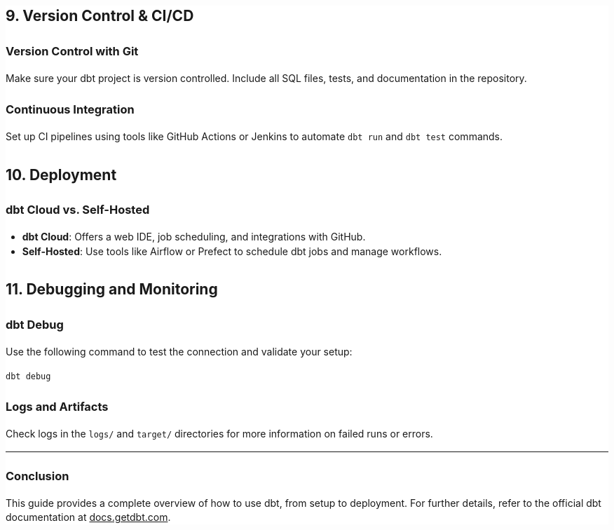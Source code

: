 ## 9. Version Control & CI/CD
### Version Control with Git
Make sure your dbt project is version controlled. Include all SQL files, tests, and documentation in the repository.

### Continuous Integration
Set up CI pipelines using tools like GitHub Actions or Jenkins to automate `dbt run` and `dbt test` commands.

## 10. Deployment
### dbt Cloud vs. Self-Hosted
- **dbt Cloud**: Offers a web IDE, job scheduling, and integrations with GitHub.
- **Self-Hosted**: Use tools like Airflow or Prefect to schedule dbt jobs and manage workflows.

## 11. Debugging and Monitoring
### dbt Debug
Use the following command to test the connection and validate your setup:
```bash
dbt debug
```

### Logs and Artifacts
Check logs in the `logs/` and `target/` directories for more information on failed runs or errors.

---

### Conclusion
This guide provides a complete overview of how to use dbt, from setup to deployment. For further details, refer to the official dbt documentation at [docs.getdbt.com](https://docs.getdbt.com/).
